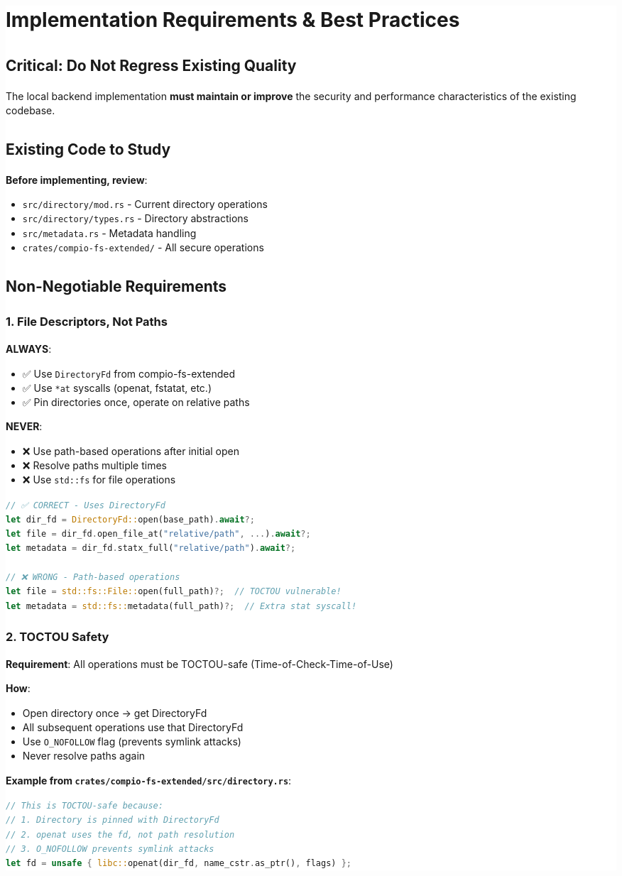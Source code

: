 # Implementation Requirements & Best Practices

## Critical: Do Not Regress Existing Quality

The local backend implementation **must maintain or improve** the security and performance characteristics of the existing codebase.

## Existing Code to Study

**Before implementing, review**:
- `src/directory/mod.rs` - Current directory operations
- `src/directory/types.rs` - Directory abstractions
- `src/metadata.rs` - Metadata handling
- `crates/compio-fs-extended/` - All secure operations

## Non-Negotiable Requirements

### 1. File Descriptors, Not Paths

**ALWAYS**:
- ✅ Use `DirectoryFd` from compio-fs-extended
- ✅ Use `*at` syscalls (openat, fstatat, etc.)
- ✅ Pin directories once, operate on relative paths

**NEVER**:
- ❌ Use path-based operations after initial open
- ❌ Resolve paths multiple times
- ❌ Use `std::fs` for file operations

```rust
// ✅ CORRECT - Uses DirectoryFd
let dir_fd = DirectoryFd::open(base_path).await?;
let file = dir_fd.open_file_at("relative/path", ...).await?;
let metadata = dir_fd.statx_full("relative/path").await?;

// ❌ WRONG - Path-based operations
let file = std::fs::File::open(full_path)?;  // TOCTOU vulnerable!
let metadata = std::fs::metadata(full_path)?;  // Extra stat syscall!
```

### 2. TOCTOU Safety

**Requirement**: All operations must be TOCTOU-safe (Time-of-Check-Time-of-Use)

**How**:
- Open directory once → get DirectoryFd
- All subsequent operations use that DirectoryFd
- Use `O_NOFOLLOW` flag (prevents symlink attacks)
- Never resolve paths again

**Example from `crates/compio-fs-extended/src/directory.rs`**:
```rust
// This is TOCTOU-safe because:
// 1. Directory is pinned with DirectoryFd
// 2. openat uses the fd, not path resolution
// 3. O_NOFOLLOW prevents symlink attacks
let fd = unsafe { libc::openat(dir_fd, name_cstr.as_ptr(), flags) };
```
